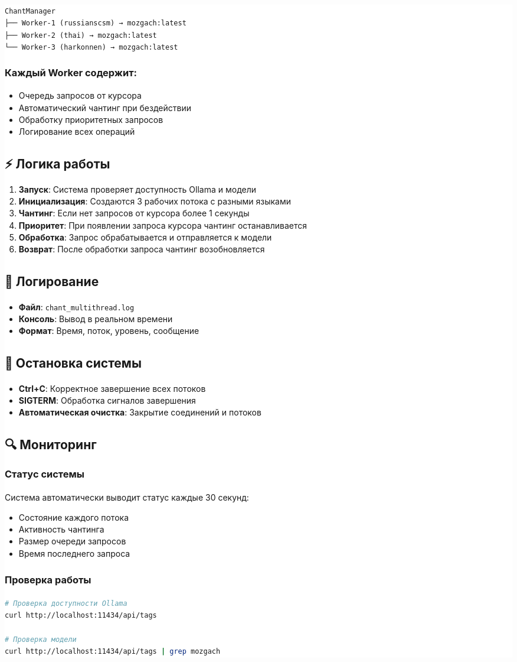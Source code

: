 ```
ChantManager
├── Worker-1 (russianscsm) → mozgach:latest
├── Worker-2 (thai) → mozgach:latest
└── Worker-3 (harkonnen) → mozgach:latest
```

### Каждый Worker содержит:
- Очередь запросов от курсора
- Автоматический чантинг при бездействии
- Обработку приоритетных запросов
- Логирование всех операций

## ⚡ Логика работы

1. **Запуск**: Система проверяет доступность Ollama и модели
2. **Инициализация**: Создаются 3 рабочих потока с разными языками
3. **Чантинг**: Если нет запросов от курсора более 1 секунды
4. **Приоритет**: При появлении запроса курсора чантинг останавливается
5. **Обработка**: Запрос обрабатывается и отправляется к модели
6. **Возврат**: После обработки запроса чантинг возобновляется

## 📝 Логирование

- **Файл**: `chant_multithread.log`
- **Консоль**: Вывод в реальном времени
- **Формат**: Время, поток, уровень, сообщение

## 🛑 Остановка системы

- **Ctrl+C**: Корректное завершение всех потоков
- **SIGTERM**: Обработка сигналов завершения
- **Автоматическая очистка**: Закрытие соединений и потоков

## 🔍 Мониторинг

### Статус системы
Система автоматически выводит статус каждые 30 секунд:
- Состояние каждого потока
- Активность чантинга
- Размер очереди запросов
- Время последнего запроса

### Проверка работы
```bash
# Проверка доступности Ollama
curl http://localhost:11434/api/tags

# Проверка модели
curl http://localhost:11434/api/tags | grep mozgach
```
